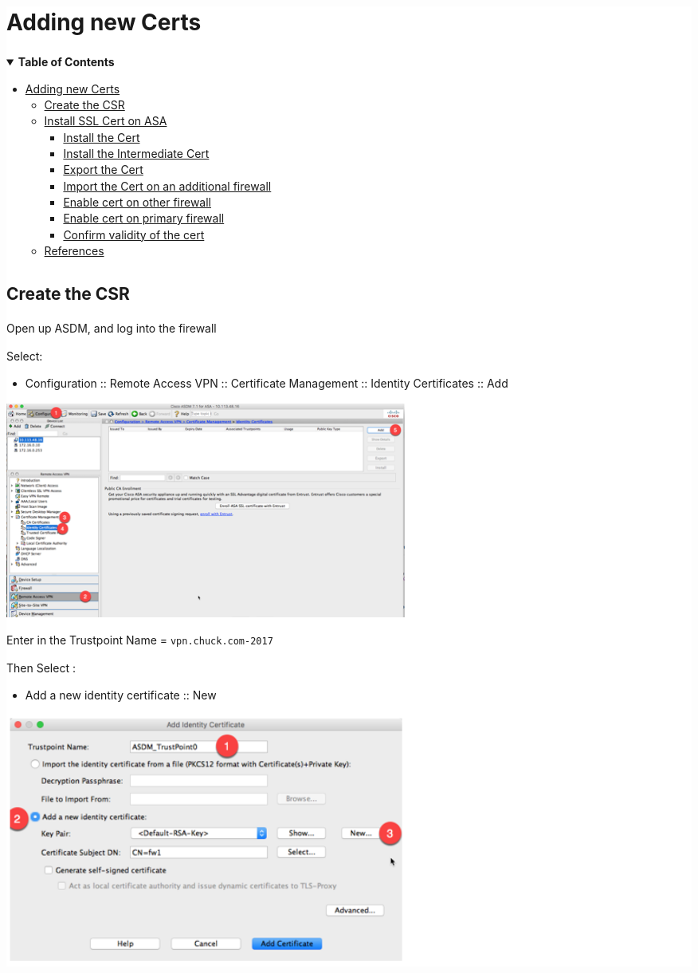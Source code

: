 # Adding new Certs

<details open>
    <summary><b>Table of Contents</b></summary>

- [Adding new Certs](#adding-new-certs)
  - [Create the CSR](#create-the-csr)
  - [Install SSL Cert on ASA](#install-ssl-cert-on-asa)
    - [Install the Cert](#install-the-cert)
    - [Install the Intermediate Cert](#install-the-intermediate-cert)
    - [Export the Cert](#export-the-cert)
    - [Import the Cert on an additional firewall](#import-the-cert-on-an-additional-firewall)
    - [Enable cert on other firewall](#enable-cert-on-other-firewall)
    - [Enable cert on primary firewall](#enable-cert-on-primary-firewall)
    - [Confirm validity of the cert](#confirm-validity-of-the-cert)
  - [References](#references)

</details>

## Create the CSR
Open up ASDM, and log into the firewall

Select:
- Configuration :: Remote Access VPN :: Certificate Management :: Identity Certificates :: Add

<img src="img/asa-cert01.png" width="500" alt="">

Enter in the Trustpoint Name =  `vpn.chuck.com-2017`

Then Select : 
- Add a new identity certificate :: New

<img src="img/asa-cert02.png" width="500" alt="">
